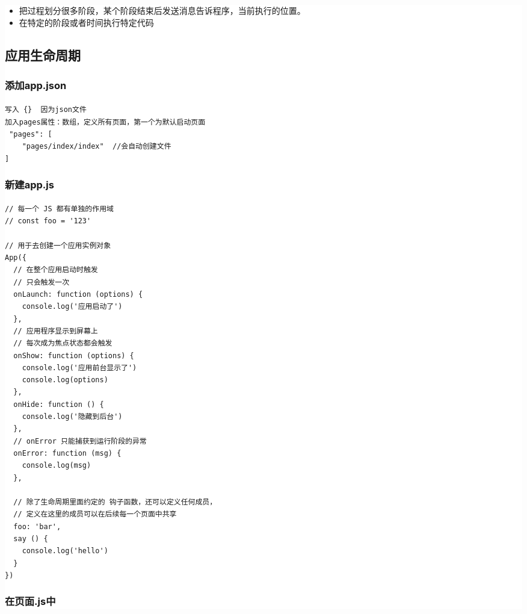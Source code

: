 - 把过程划分很多阶段，某个阶段结束后发送消息告诉程序，当前执行的位置。
- 在特定的阶段或者时间执行特定代码

## 应用生命周期

### 添加app.json

~~~
写入 {}  因为json文件
加入pages属性：数组，定义所有页面，第一个为默认启动页面
 "pages": [
	"pages/index/index"  //会自动创建文件
]
~~~

### 新建app.js

~~~
// 每一个 JS 都有单独的作用域
// const foo = '123'

// 用于去创建一个应用实例对象
App({
  // 在整个应用启动时触发
  // 只会触发一次
  onLaunch: function (options) {
    console.log('应用启动了')
  },
  // 应用程序显示到屏幕上
  // 每次成为焦点状态都会触发
  onShow: function (options) {
    console.log('应用前台显示了')
    console.log(options)
  },
  onHide: function () {
    console.log('隐藏到后台')
  },
  // onError 只能捕获到运行阶段的异常
  onError: function (msg) {
    console.log(msg)
  },

  // 除了生命周期里面约定的 钩子函数，还可以定义任何成员，
  // 定义在这里的成员可以在后续每一个页面中共享
  foo: 'bar',
  say () {
    console.log('hello')
  }
})
~~~

### 在页面.js中
